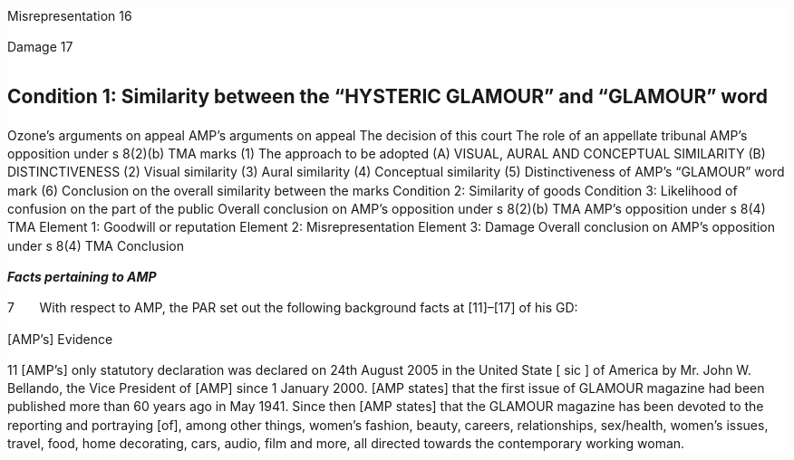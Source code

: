  Misrepresentation 16 

 Damage 17 


## Condition 1: Similarity between the “HYSTERIC GLAMOUR” and “GLAMOUR” word 

Ozone’s arguments on appeal
AMP’s arguments on appeal
The decision of this court
   The role of an appellate tribunal
   AMP’s opposition under s 8(2)(b) TMA
               marks
         (1) The approach to be adopted
            (A) VISUAL, AURAL AND CONCEPTUAL SIMILARITY
            (B) DISTINCTIVENESS
         (2) Visual similarity
         (3) Aural similarity
         (4) Conceptual similarity
         (5) Distinctiveness of AMP’s “GLAMOUR” word mark
         (6) Conclusion on the overall similarity between the marks
      Condition 2: Similarity of goods
      Condition 3: Likelihood of confusion on the part of the public
      Overall conclusion on AMP’s opposition under s 8(2)(b) TMA
   AMP’s opposition under s 8(4) TMA
      Element 1: Goodwill or reputation
      Element 2: Misrepresentation
      Element 3: Damage
      Overall conclusion on AMP’s opposition under s 8(4) TMA
Conclusion



**_Facts pertaining to AMP_** 

7       With respect to AMP, the PAR set out the following background facts at [11]–[17] of his GD: 

 [AMP’s] Evidence 

 11 [AMP’s] only statutory declaration was declared on 24th August 2005 in the United State [ sic ] of America by Mr. John W. Bellando, the Vice President of [AMP] since 1 January 2000. [AMP states] that the first issue of GLAMOUR magazine had been published more than 60 years ago in May 1941. Since then [AMP states] that the GLAMOUR magazine has been devoted to the reporting and portraying [of], among other things, women’s fashion, beauty, careers, relationships, sex/health, women’s issues, travel, food, home decorating, cars, audio, film and more, all directed towards the contemporary working woman. 
